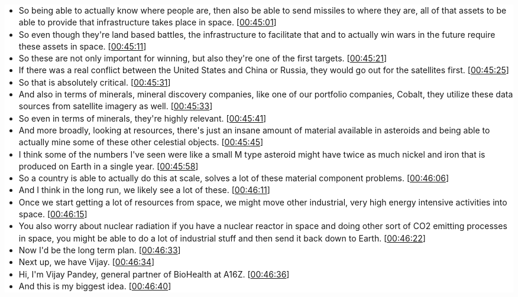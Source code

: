 *  So being able to actually know where people are, then also be able to send missiles to where they are, all of that assets to be able to provide that infrastructure takes place in space. [[00:45:01](https://www.youtube.com/watch?v=m55YESd1HKU&t=2701.7200000000003s)]
*  So even though they're land based battles, the infrastructure to facilitate that and to actually win wars in the future require these assets in space. [[00:45:11](https://www.youtube.com/watch?v=m55YESd1HKU&t=2711.12s)]
*  So these are not only important for winning, but also they're one of the first targets. [[00:45:21](https://www.youtube.com/watch?v=m55YESd1HKU&t=2721.6s)]
*  If there was a real conflict between the United States and China or Russia, they would go out for the satellites first. [[00:45:25](https://www.youtube.com/watch?v=m55YESd1HKU&t=2725.8s)]
*  So that is absolutely critical. [[00:45:31](https://www.youtube.com/watch?v=m55YESd1HKU&t=2731.2400000000002s)]
*  And also in terms of minerals, mineral discovery companies, like one of our portfolio companies, Cobalt, they utilize these data sources from satellite imagery as well. [[00:45:33](https://www.youtube.com/watch?v=m55YESd1HKU&t=2733.3999999999996s)]
*  So even in terms of minerals, they're highly relevant. [[00:45:41](https://www.youtube.com/watch?v=m55YESd1HKU&t=2741.64s)]
*  And more broadly, looking at resources, there's just an insane amount of material available in asteroids and being able to actually mine some of these other celestial objects. [[00:45:45](https://www.youtube.com/watch?v=m55YESd1HKU&t=2745.7599999999998s)]
*  I think some of the numbers I've seen were like a small M type asteroid might have twice as much nickel and iron that is produced on Earth in a single year. [[00:45:58](https://www.youtube.com/watch?v=m55YESd1HKU&t=2758.28s)]
*  So a country is able to actually do this at scale, solves a lot of these material component problems. [[00:46:06](https://www.youtube.com/watch?v=m55YESd1HKU&t=2766.56s)]
*  And I think in the long run, we likely see a lot of these. [[00:46:11](https://www.youtube.com/watch?v=m55YESd1HKU&t=2771.96s)]
*  Once we start getting a lot of resources from space, we might move other industrial, very high energy intensive activities into space. [[00:46:15](https://www.youtube.com/watch?v=m55YESd1HKU&t=2775.84s)]
*  You also worry about nuclear radiation if you have a nuclear reactor in space and doing other sort of CO2 emitting processes in space, you might be able to do a lot of industrial stuff and then send it back down to Earth. [[00:46:22](https://www.youtube.com/watch?v=m55YESd1HKU&t=2782.4399999999996s)]
*  Now I'd be the long term plan. [[00:46:33](https://www.youtube.com/watch?v=m55YESd1HKU&t=2793.04s)]
*  Next up, we have Vijay. [[00:46:34](https://www.youtube.com/watch?v=m55YESd1HKU&t=2794.8399999999997s)]
*  Hi, I'm Vijay Pandey, general partner of BioHealth at A16Z. [[00:46:36](https://www.youtube.com/watch?v=m55YESd1HKU&t=2796.16s)]
*  And this is my biggest idea. [[00:46:40](https://www.youtube.com/watch?v=m55YESd1HKU&t=2800.2s)]
